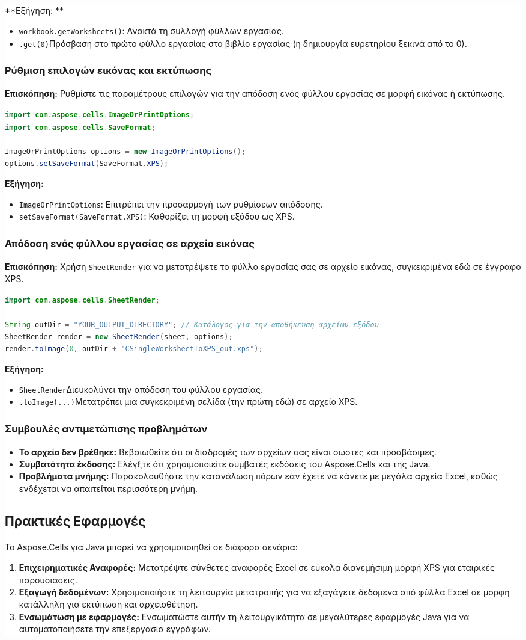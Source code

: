 **Εξήγηση: **
- `workbook.getWorksheets()`: Ανακτά τη συλλογή φύλλων εργασίας.
- `.get(0)`Πρόσβαση στο πρώτο φύλλο εργασίας στο βιβλίο εργασίας (η δημιουργία ευρετηρίου ξεκινά από το 0).

### Ρύθμιση επιλογών εικόνας και εκτύπωσης

**Επισκόπηση:** Ρυθμίστε τις παραμέτρους επιλογών για την απόδοση ενός φύλλου εργασίας σε μορφή εικόνας ή εκτύπωσης.

```java
import com.aspose.cells.ImageOrPrintOptions;
import com.aspose.cells.SaveFormat;

ImageOrPrintOptions options = new ImageOrPrintOptions();
options.setSaveFormat(SaveFormat.XPS);
```

**Εξήγηση:**
- `ImageOrPrintOptions`: Επιτρέπει την προσαρμογή των ρυθμίσεων απόδοσης.
- `setSaveFormat(SaveFormat.XPS)`: Καθορίζει τη μορφή εξόδου ως XPS.

### Απόδοση ενός φύλλου εργασίας σε αρχείο εικόνας

**Επισκόπηση:** Χρήση `SheetRender` για να μετατρέψετε το φύλλο εργασίας σας σε αρχείο εικόνας, συγκεκριμένα εδώ σε έγγραφο XPS.

```java
import com.aspose.cells.SheetRender;

String outDir = "YOUR_OUTPUT_DIRECTORY"; // Κατάλογος για την αποθήκευση αρχείων εξόδου
SheetRender render = new SheetRender(sheet, options);
render.toImage(0, outDir + "CSingleWorksheetToXPS_out.xps");
```

**Εξήγηση:**
- `SheetRender`Διευκολύνει την απόδοση του φύλλου εργασίας.
- `.toImage(...)`Μετατρέπει μια συγκεκριμένη σελίδα (την πρώτη εδώ) σε αρχείο XPS.

### Συμβουλές αντιμετώπισης προβλημάτων

- **Το αρχείο δεν βρέθηκε:** Βεβαιωθείτε ότι οι διαδρομές των αρχείων σας είναι σωστές και προσβάσιμες.
- **Συμβατότητα έκδοσης:** Ελέγξτε ότι χρησιμοποιείτε συμβατές εκδόσεις του Aspose.Cells και της Java.
- **Προβλήματα μνήμης:** Παρακολουθήστε την κατανάλωση πόρων εάν έχετε να κάνετε με μεγάλα αρχεία Excel, καθώς ενδέχεται να απαιτείται περισσότερη μνήμη.

## Πρακτικές Εφαρμογές

Το Aspose.Cells για Java μπορεί να χρησιμοποιηθεί σε διάφορα σενάρια:
1. **Επιχειρηματικές Αναφορές:** Μετατρέψτε σύνθετες αναφορές Excel σε εύκολα διανεμήσιμη μορφή XPS για εταιρικές παρουσιάσεις.
2. **Εξαγωγή δεδομένων:** Χρησιμοποιήστε τη λειτουργία μετατροπής για να εξαγάγετε δεδομένα από φύλλα Excel σε μορφή κατάλληλη για εκτύπωση και αρχειοθέτηση.
3. **Ενσωμάτωση με εφαρμογές:** Ενσωματώστε αυτήν τη λειτουργικότητα σε μεγαλύτερες εφαρμογές Java για να αυτοματοποιήσετε την επεξεργασία εγγράφων.
